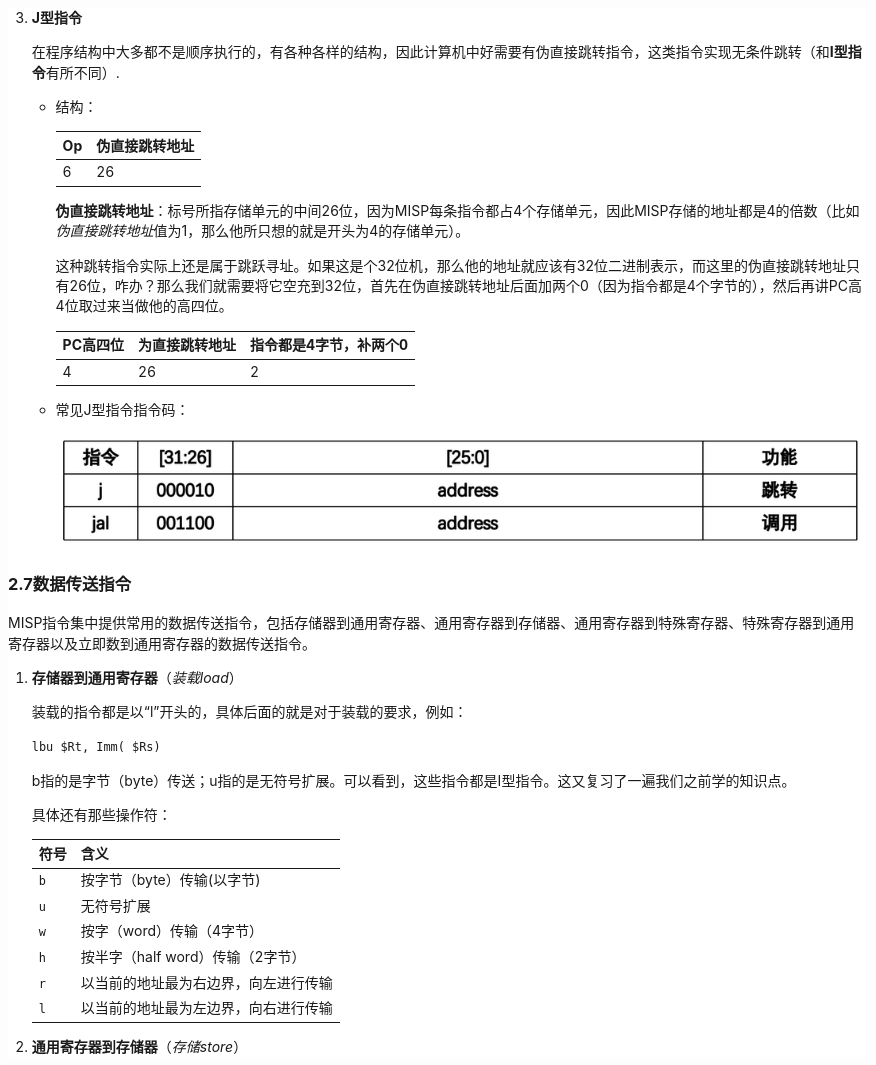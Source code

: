3. **J型指令**

   在程序结构中大多都不是顺序执行的，有各种各样的结构，因此计算机中好需要有伪直接跳转指令，这类指令实现无条件跳转（和**I型指令**有所不同）.

   - 结构：

     | Op   | 伪直接跳转地址 |
     | ---- | -------------- |
     | 6    | 26             |

     **伪直接跳转地址**：标号所指存储单元的中间26位，因为MISP每条指令都占4个存储单元，因此MISP存储的地址都是4的倍数（比如*伪直接跳转地址*值为1，那么他所只想的就是开头为4的存储单元）。

     这种跳转指令实际上还是属于跳跃寻址。如果这是个32位机，那么他的地址就应该有32位二进制表示，而这里的伪直接跳转地址只有26位，咋办？那么我们就需要将它空充到32位，首先在伪直接跳转地址后面加两个0（因为指令都是4个字节的），然后再讲PC高4位取过来当做他的高四位。
     
     | PC高四位 | 为直接跳转地址 | 指令都是4字节，补两个0 |
     | -------- | -------------- | ---------------------- |
     | 4        | 26             | 2                      |

   - 常见J型指令指令码：

     ![2021051517212342](./计算机的组成原理.assets/2021051517212342.png)

### 2.7数据传送指令

MISP指令集中提供常用的数据传送指令，包括存储器到通用寄存器、通用寄存器到存储器、通用寄存器到特殊寄存器、特殊寄存器到通用寄存器以及立即数到通用寄存器的数据传送指令。

1. **存储器到通用寄存器**（*装载load*）

   装载的指令都是以“l”开头的，具体后面的就是对于装载的要求，例如：

   `lbu $Rt, Imm( $Rs)`

   b指的是字节（byte）传送；u指的是无符号扩展。可以看到，这些指令都是I型指令。这又复习了一遍我们之前学的知识点。

   具体还有那些操作符：

   | 符号 | 含义                                 |
   | ---- | ------------------------------------ |
   | `b`  | 按字节（byte）传输(以字节)           |
   | `u`  | 无符号扩展                           |
   | `w`  | 按字（word）传输（4字节）            |
   | `h`  | 按半字（half word）传输（2字节）     |
   | `r`  | 以当前的地址最为右边界，向左进行传输 |
   | `l`  | 以当前的地址最为左边界，向右进行传输 |

2. **通用寄存器到存储器**（*存储store*）

   

